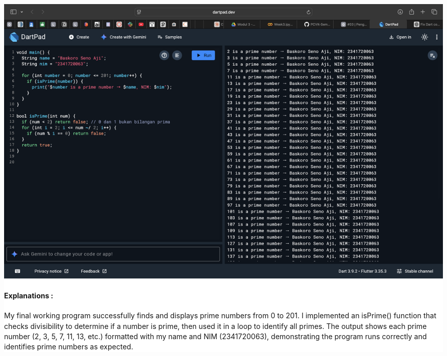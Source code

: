 ![alt text](img/TP/Codelab03-TP.png)

#### Explanations : 
My final working program successfully finds and displays prime numbers from 0 to 201. I implemented an isPrime() function that checks divisibility to determine if a number is prime, then used it in a loop to identify all primes. The output shows each prime number (2, 3, 5, 7, 11, 13, etc.) formatted with my name and NIM (2341720063), demonstrating the program runs correctly and identifies prime numbers as expected.
